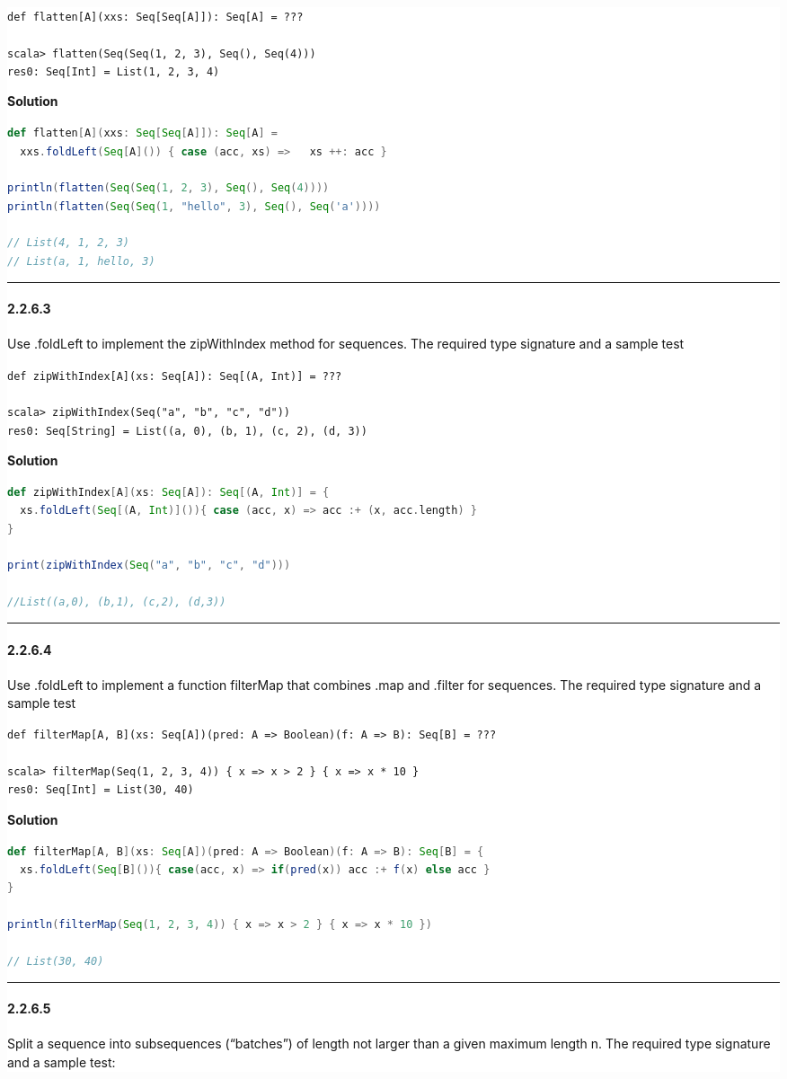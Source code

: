 ```
def flatten[A](xxs: Seq[Seq[A]]): Seq[A] = ???

scala> flatten(Seq(Seq(1, 2, 3), Seq(), Seq(4)))
res0: Seq[Int] = List(1, 2, 3, 4)
```

**Solution**
```scala
def flatten[A](xxs: Seq[Seq[A]]): Seq[A] = 
  xxs.foldLeft(Seq[A]()) { case (acc, xs) =>   xs ++: acc }
  
println(flatten(Seq(Seq(1, 2, 3), Seq(), Seq(4))))
println(flatten(Seq(Seq(1, "hello", 3), Seq(), Seq('a'))))

// List(4, 1, 2, 3)
// List(a, 1, hello, 3)
```
---
#### 2.2.6.3
Use .foldLeft to implement the zipWithIndex method for sequences. The required
type signature and a sample test

```
def zipWithIndex[A](xs: Seq[A]): Seq[(A, Int)] = ???

scala> zipWithIndex(Seq("a", "b", "c", "d"))
res0: Seq[String] = List((a, 0), (b, 1), (c, 2), (d, 3))
```

**Solution**
```scala
def zipWithIndex[A](xs: Seq[A]): Seq[(A, Int)] = {
  xs.foldLeft(Seq[(A, Int)]()){ case (acc, x) => acc :+ (x, acc.length) }
}

print(zipWithIndex(Seq("a", "b", "c", "d")))

//List((a,0), (b,1), (c,2), (d,3))
```
---
#### 2.2.6.4
Use .foldLeft to implement a function filterMap that combines .map and .filter for
sequences. The required type signature and a sample test

```
def filterMap[A, B](xs: Seq[A])(pred: A => Boolean)(f: A => B): Seq[B] = ???

scala> filterMap(Seq(1, 2, 3, 4)) { x => x > 2 } { x => x * 10 }
res0: Seq[Int] = List(30, 40)
```

**Solution**
```scala
def filterMap[A, B](xs: Seq[A])(pred: A => Boolean)(f: A => B): Seq[B] = {
  xs.foldLeft(Seq[B]()){ case(acc, x) => if(pred(x)) acc :+ f(x) else acc }
}

println(filterMap(Seq(1, 2, 3, 4)) { x => x > 2 } { x => x * 10 })
  
// List(30, 40)
```
--- 
#### 2.2.6.5
Split a sequence into subsequences (“batches”) of length not larger than a given
maximum length n. The required type signature and a sample test:
